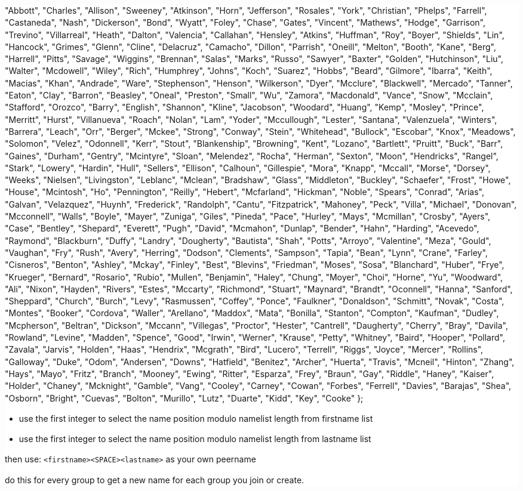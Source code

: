 "Abbott", "Charles", "Allison", "Sweeney", "Atkinson", "Horn", "Jefferson", "Rosales", "York", "Christian", "Phelps", "Farrell", "Castaneda", "Nash", "Dickerson", "Bond", "Wyatt", "Foley", "Chase", "Gates", "Vincent", "Mathews", "Hodge", "Garrison", "Trevino", "Villarreal", "Heath", "Dalton", "Valencia", "Callahan", "Hensley", "Atkins", "Huffman", "Roy", "Boyer", "Shields", "Lin", "Hancock", "Grimes", "Glenn", "Cline", "Delacruz", "Camacho", "Dillon", "Parrish", "Oneill", "Melton", "Booth", "Kane", "Berg", "Harrell", "Pitts", "Savage", "Wiggins", "Brennan", "Salas", "Marks", "Russo", "Sawyer", "Baxter", "Golden", "Hutchinson", "Liu", "Walter", "Mcdowell", "Wiley", "Rich", "Humphrey", "Johns", "Koch", "Suarez", "Hobbs", "Beard", "Gilmore", "Ibarra", "Keith", "Macias", "Khan", "Andrade", "Ware", "Stephenson", "Henson", "Wilkerson", "Dyer", "Mcclure", "Blackwell", "Mercado", "Tanner", "Eaton", "Clay", "Barron", "Beasley", "Oneal", "Preston", "Small", "Wu", "Zamora", "Macdonald", "Vance", "Snow", "Mcclain", "Stafford", "Orozco", "Barry", "English", "Shannon", "Kline", "Jacobson", "Woodard", "Huang", "Kemp", "Mosley", "Prince", "Merritt", "Hurst", "Villanueva", "Roach", "Nolan", "Lam", "Yoder", "Mccullough", "Lester", "Santana", "Valenzuela", "Winters", "Barrera", "Leach", "Orr", "Berger", "Mckee", "Strong", "Conway", "Stein", "Whitehead", "Bullock", "Escobar", "Knox", "Meadows", "Solomon", "Velez", "Odonnell", "Kerr", "Stout", "Blankenship", "Browning", "Kent", "Lozano", "Bartlett", "Pruitt", "Buck", "Barr", "Gaines", "Durham", "Gentry", "Mcintyre", "Sloan", "Melendez", "Rocha", "Herman", "Sexton", "Moon", "Hendricks", "Rangel", "Stark", "Lowery", "Hardin", "Hull", "Sellers", "Ellison", "Calhoun", "Gillespie", "Mora", "Knapp", "Mccall", "Morse", "Dorsey", "Weeks", "Nielsen", "Livingston", "Leblanc", "Mclean", "Bradshaw", "Glass", "Middleton", "Buckley", "Schaefer", "Frost", "Howe", "House", "Mcintosh", "Ho", "Pennington", "Reilly", "Hebert", "Mcfarland", "Hickman", "Noble", "Spears", "Conrad", "Arias", "Galvan", "Velazquez", "Huynh", "Frederick", "Randolph", "Cantu", "Fitzpatrick", "Mahoney", "Peck", "Villa", "Michael", "Donovan", "Mcconnell", "Walls", "Boyle", "Mayer", "Zuniga", "Giles", "Pineda", "Pace", "Hurley", "Mays", "Mcmillan", "Crosby", "Ayers", "Case", "Bentley", "Shepard", "Everett", "Pugh", "David", "Mcmahon", "Dunlap", "Bender", "Hahn", "Harding", "Acevedo", "Raymond", "Blackburn", "Duffy", "Landry", "Dougherty", "Bautista", "Shah", "Potts", "Arroyo", "Valentine", "Meza", "Gould", "Vaughan", "Fry", "Rush", "Avery", "Herring", "Dodson", "Clements", "Sampson", "Tapia", "Bean", "Lynn", "Crane", "Farley", "Cisneros", "Benton", "Ashley", "Mckay", "Finley", "Best", "Blevins", "Friedman", "Moses", "Sosa", "Blanchard", "Huber", "Frye", "Krueger", "Bernard", "Rosario", "Rubio", "Mullen", "Benjamin", "Haley", "Chung", "Moyer", "Choi", "Horne", "Yu", "Woodward", "Ali", "Nixon", "Hayden", "Rivers", "Estes", "Mccarty", "Richmond", "Stuart", "Maynard", "Brandt", "Oconnell", "Hanna", "Sanford", "Sheppard", "Church", "Burch", "Levy", "Rasmussen", "Coffey", "Ponce", "Faulkner", "Donaldson", "Schmitt", "Novak", "Costa", "Montes", "Booker", "Cordova", "Waller", "Arellano", "Maddox", "Mata", "Bonilla", "Stanton", "Compton", "Kaufman", "Dudley", "Mcpherson", "Beltran", "Dickson", "Mccann", "Villegas", "Proctor", "Hester", "Cantrell", "Daugherty", "Cherry", "Bray", "Davila", "Rowland", "Levine", "Madden", "Spence", "Good", "Irwin", "Werner", "Krause", "Petty", "Whitney", "Baird", "Hooper", "Pollard", "Zavala", "Jarvis", "Holden", "Haas", "Hendrix", "Mcgrath", "Bird", "Lucero", "Terrell", "Riggs", "Joyce", "Mercer", "Rollins", "Galloway", "Duke", "Odom", "Andersen", "Downs", "Hatfield", "Benitez", "Archer", "Huerta", "Travis", "Mcneil", "Hinton", "Zhang", "Hays", "Mayo", "Fritz", "Branch", "Mooney", "Ewing", "Ritter", "Esparza", "Frey", "Braun", "Gay", "Riddle", "Haney", "Kaiser", "Holder", "Chaney", "Mcknight", "Gamble", "Vang", "Cooley", "Carney", "Cowan", "Forbes", "Ferrell", "Davies", "Barajas", "Shea", "Osborn", "Bright", "Cuevas", "Bolton", "Murillo", "Lutz", "Duarte", "Kidd", "Key", "Cooke"
    };


* use the first integer to select the name position modulo namelist length from firstname list

* use the first integer to select the name position modulo namelist length from lastname list


then use: `<firstname><SPACE><lastname>` as your own peername

do this for every group to get a new name for each group you join or create.
